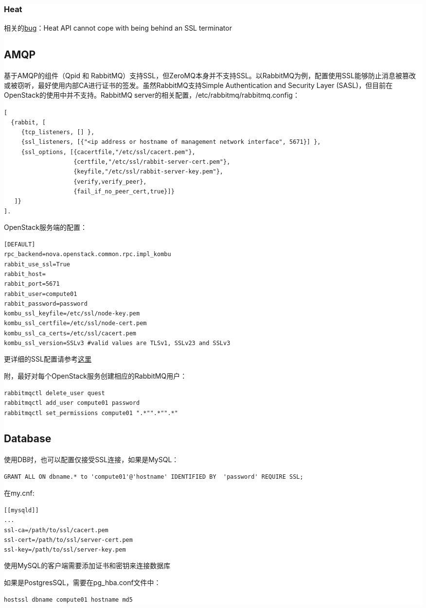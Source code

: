 ### Heat
相关的[bug](https://bugs.launchpad.net/heat/+bug/1235555)：Heat API cannot cope with being behind an SSL terminator

## AMQP
基于AMQP的组件（Qpid 和 RabbitMQ）支持SSL，但ZeroMQ本身并不支持SSL。以RabbitMQ为例，配置使用SSL能够防止消息被篡改或被窃听，最好使用内部CA进行证书的签发。虽然RabbitMQ支持Simple Authentication and Security Layer (SASL)，但目前在OpenStack的使用中并不支持。RabbitMQ server的相关配置，/etc/rabbitmq/rabbitmq.config：

    [
      {rabbit, [
         {tcp_listeners, [] },
         {ssl_listeners, [{"<ip address or hostname of management network interface", 5671}] },
         {ssl_options, [{cacertfile,"/etc/ssl/cacert.pem"},
                        {certfile,"/etc/ssl/rabbit-server-cert.pem"},
                        {keyfile,"/etc/ssl/rabbit-server-key.pem"},
                        {verify,verify_peer},
                        {fail_if_no_peer_cert,true}]}
       ]}
    ].

OpenStack服务端的配置：

    [DEFAULT]
    rpc_backend=nova.openstack.common.rpc.impl_kombu
    rabbit_use_ssl=True
    rabbit_host=
    rabbit_port=5671
    rabbit_user=compute01
    rabbit_password=password
    kombu_ssl_keyfile=/etc/ssl/node-key.pem
    kombu_ssl_certfile=/etc/ssl/node-cert.pem
    kombu_ssl_ca_certs=/etc/ssl/cacert.pem
    kombu_ssl_version=SSLv3 #valid values are TLSv1, SSLv23 and SSLv3

更详细的SSL配置请参考[这里](http://www.rabbitmq.com/ssl.html)

附，最好对每个OpenStack服务创建相应的RabbitMQ用户：

    rabbitmqctl delete_user quest
    rabbitmqctl add_user compute01 password
    rabbitmqctl set_permissions compute01 ".*"".*"".*"

## Database
使用DB时，也可以配置仅接受SSL连接，如果是MySQL：

    GRANT ALL ON dbname.* to 'compute01'@'hostname' IDENTIFIED BY  'password' REQUIRE SSL;

在my.cnf:

    [[mysqld]]
    ...
    ssl-ca=/path/to/ssl/cacert.pem
    ssl-cert=/path/to/ssl/server-cert.pem
    ssl-key=/path/to/ssl/server-key.pem

使用MySQL的客户端需要添加证书和密钥来连接数据库

如果是PostgresSQL，需要在pg_hba.conf文件中：

    hostssl dbname compute01 hostname md5